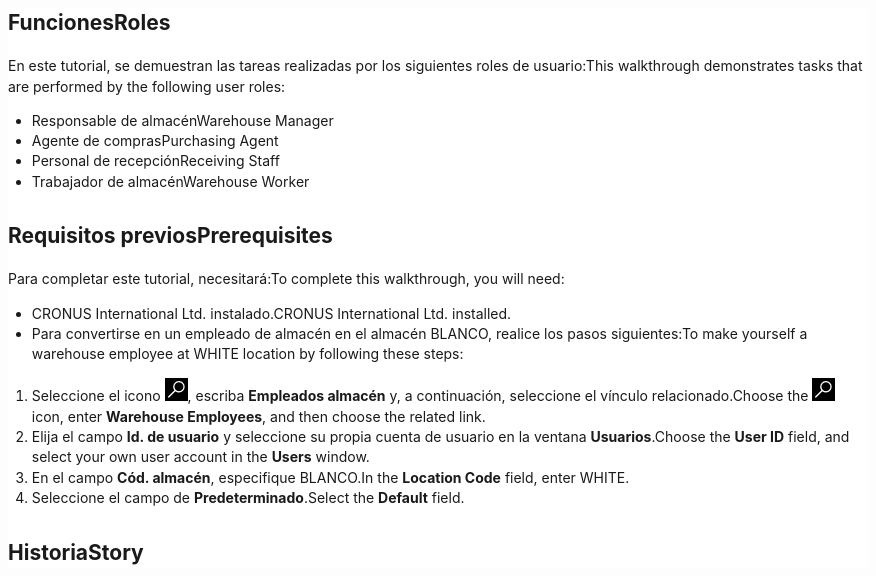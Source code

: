 ## <a name="roles"></a><span data-ttu-id="076c6-141">Funciones</span><span class="sxs-lookup"><span data-stu-id="076c6-141">Roles</span></span>  
<span data-ttu-id="076c6-142">En este tutorial, se demuestran las tareas realizadas por los siguientes roles de usuario:</span><span class="sxs-lookup"><span data-stu-id="076c6-142">This walkthrough demonstrates tasks that are performed by the following user roles:</span></span>  

-   <span data-ttu-id="076c6-143">Responsable de almacén</span><span class="sxs-lookup"><span data-stu-id="076c6-143">Warehouse Manager</span></span>  
-   <span data-ttu-id="076c6-144">Agente de compras</span><span class="sxs-lookup"><span data-stu-id="076c6-144">Purchasing Agent</span></span>  
-   <span data-ttu-id="076c6-145">Personal de recepción</span><span class="sxs-lookup"><span data-stu-id="076c6-145">Receiving Staff</span></span>  
-   <span data-ttu-id="076c6-146">Trabajador de almacén</span><span class="sxs-lookup"><span data-stu-id="076c6-146">Warehouse Worker</span></span>  

## <a name="prerequisites"></a><span data-ttu-id="076c6-147">Requisitos previos</span><span class="sxs-lookup"><span data-stu-id="076c6-147">Prerequisites</span></span>  
<span data-ttu-id="076c6-148">Para completar este tutorial, necesitará:</span><span class="sxs-lookup"><span data-stu-id="076c6-148">To complete this walkthrough, you will need:</span></span>  

-   <span data-ttu-id="076c6-149">CRONUS International Ltd. instalado.</span><span class="sxs-lookup"><span data-stu-id="076c6-149">CRONUS International Ltd. installed.</span></span>  
-   <span data-ttu-id="076c6-150">Para convertirse en un empleado de almacén en el almacén BLANCO, realice los pasos siguientes:</span><span class="sxs-lookup"><span data-stu-id="076c6-150">To make yourself a warehouse employee at WHITE location by following these steps:</span></span>  

1.  <span data-ttu-id="076c6-151">Seleccione el icono ![Buscar página o informe](media/ui-search/search_small.png "icono Buscar página o informe"), escriba **Empleados almacén** y, a continuación, seleccione el vínculo relacionado.</span><span class="sxs-lookup"><span data-stu-id="076c6-151">Choose the ![Search for Page or Report](media/ui-search/search_small.png "Search for Page or Report icon") icon, enter **Warehouse Employees**, and then choose the related link.</span></span>  
2.  <span data-ttu-id="076c6-152">Elija el campo **Id. de usuario** y seleccione su propia cuenta de usuario en la ventana **Usuarios**.</span><span class="sxs-lookup"><span data-stu-id="076c6-152">Choose the **User ID** field, and select your own user account in the **Users** window.</span></span>  
3.  <span data-ttu-id="076c6-153">En el campo **Cód. almacén**, especifique BLANCO.</span><span class="sxs-lookup"><span data-stu-id="076c6-153">In the **Location Code** field, enter WHITE.</span></span>  
4.  <span data-ttu-id="076c6-154">Seleccione el campo de **Predeterminado**.</span><span class="sxs-lookup"><span data-stu-id="076c6-154">Select the **Default** field.</span></span>  

## <a name="story"></a><span data-ttu-id="076c6-155">Historia</span><span class="sxs-lookup"><span data-stu-id="076c6-155">Story</span></span>  